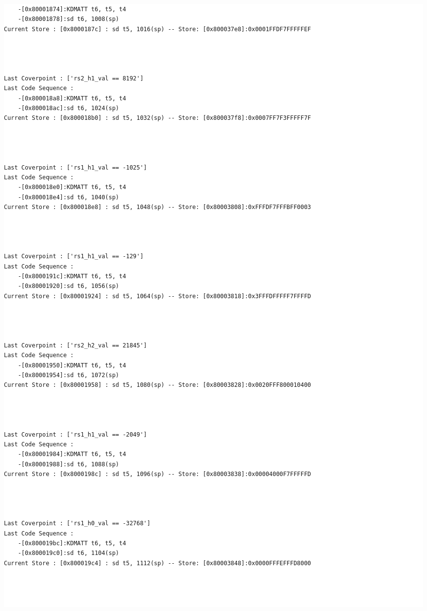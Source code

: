 ```
	-[0x80001874]:KDMATT t6, t5, t4
	-[0x80001878]:sd t6, 1008(sp)
Current Store : [0x8000187c] : sd t5, 1016(sp) -- Store: [0x800037e8]:0x0001FFDF7FFFFFEF




Last Coverpoint : ['rs2_h1_val == 8192']
Last Code Sequence : 
	-[0x800018a8]:KDMATT t6, t5, t4
	-[0x800018ac]:sd t6, 1024(sp)
Current Store : [0x800018b0] : sd t5, 1032(sp) -- Store: [0x800037f8]:0x0007FF7F3FFFFF7F




Last Coverpoint : ['rs1_h1_val == -1025']
Last Code Sequence : 
	-[0x800018e0]:KDMATT t6, t5, t4
	-[0x800018e4]:sd t6, 1040(sp)
Current Store : [0x800018e8] : sd t5, 1048(sp) -- Store: [0x80003808]:0xFFFDF7FFFBFF0003




Last Coverpoint : ['rs1_h1_val == -129']
Last Code Sequence : 
	-[0x8000191c]:KDMATT t6, t5, t4
	-[0x80001920]:sd t6, 1056(sp)
Current Store : [0x80001924] : sd t5, 1064(sp) -- Store: [0x80003818]:0x3FFFDFFFFF7FFFFD




Last Coverpoint : ['rs2_h2_val == 21845']
Last Code Sequence : 
	-[0x80001950]:KDMATT t6, t5, t4
	-[0x80001954]:sd t6, 1072(sp)
Current Store : [0x80001958] : sd t5, 1080(sp) -- Store: [0x80003828]:0x0020FFF800010400




Last Coverpoint : ['rs1_h1_val == -2049']
Last Code Sequence : 
	-[0x80001984]:KDMATT t6, t5, t4
	-[0x80001988]:sd t6, 1088(sp)
Current Store : [0x8000198c] : sd t5, 1096(sp) -- Store: [0x80003838]:0x00004000F7FFFFFD




Last Coverpoint : ['rs1_h0_val == -32768']
Last Code Sequence : 
	-[0x800019bc]:KDMATT t6, t5, t4
	-[0x800019c0]:sd t6, 1104(sp)
Current Store : [0x800019c4] : sd t5, 1112(sp) -- Store: [0x80003848]:0x0000FFFEFFFD8000





```